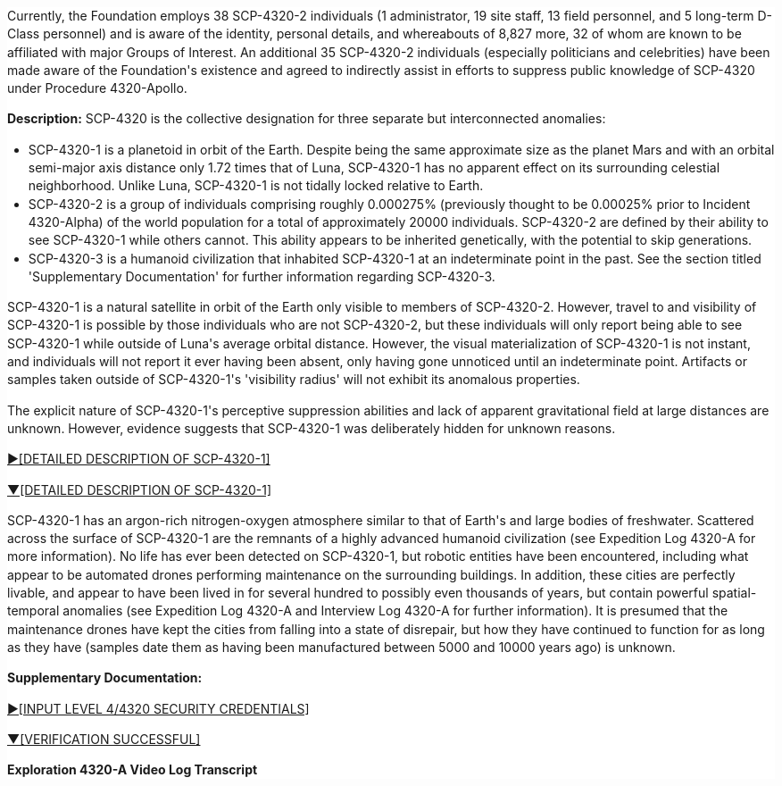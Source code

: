 Currently, the Foundation employs 38 SCP-4320-2 individuals (1 administrator, 19 site staff, 13 field personnel, and 5 long-term D-Class personnel) and is aware of the identity, personal details, and whereabouts of 8,827 more, 32 of whom are known to be affiliated with major Groups of Interest. An additional 35 SCP-4320-2 individuals (especially politicians and celebrities) have been made aware of the Foundation's existence and agreed to indirectly assist in efforts to suppress public knowledge of SCP-4320 under Procedure 4320-Apollo.

**Description:** SCP-4320 is the collective designation for three separate but interconnected anomalies:

*   SCP-4320-1 is a planetoid in orbit of the Earth. Despite being the same approximate size as the planet Mars and with an orbital semi-major axis distance only 1.72 times that of Luna, SCP-4320-1 has no apparent effect on its surrounding celestial neighborhood. Unlike Luna, SCP-4320-1 is not tidally locked relative to Earth.
*   SCP-4320-2 is a group of individuals comprising roughly 0.000275% (previously thought to be 0.00025% prior to Incident 4320-Alpha) of the world population for a total of approximately 20000 individuals. SCP-4320-2 are defined by their ability to see SCP-4320-1 while others cannot. This ability appears to be inherited genetically, with the potential to skip generations.
*   SCP-4320-3 is a humanoid civilization that inhabited SCP-4320-1 at an indeterminate point in the past. See the section titled 'Supplementary Documentation' for further information regarding SCP-4320-3.

SCP-4320-1 is a natural satellite in orbit of the Earth only visible to members of SCP-4320-2. However, travel to and visibility of SCP-4320-1 is possible by those individuals who are not SCP-4320-2, but these individuals will only report being able to see SCP-4320-1 while outside of Luna's average orbital distance. However, the visual materialization of SCP-4320-1 is not instant, and individuals will not report it ever having been absent, only having gone unnoticed until an indeterminate point. Artifacts or samples taken outside of SCP-4320-1's 'visibility radius' will not exhibit its anomalous properties.

The explicit nature of SCP-4320-1's perceptive suppression abilities and lack of apparent gravitational field at large distances are unknown. However, evidence suggests that SCP-4320-1 was deliberately hidden for unknown reasons.

[▶\[DETAILED DESCRIPTION OF SCP-4320-1\]](javascript:;)

[▼\[DETAILED DESCRIPTION OF SCP-4320-1\]](javascript:;)

SCP-4320-1 has an argon-rich nitrogen-oxygen atmosphere similar to that of Earth's and large bodies of freshwater. Scattered across the surface of SCP-4320-1 are the remnants of a highly advanced humanoid civilization (see Expedition Log 4320-A for more information). No life has ever been detected on SCP-4320-1, but robotic entities have been encountered, including what appear to be automated drones performing maintenance on the surrounding buildings. In addition, these cities are perfectly livable, and appear to have been lived in for several hundred to possibly even thousands of years, but contain powerful spatial-temporal anomalies (see Expedition Log 4320-A and Interview Log 4320-A for further information). It is presumed that the maintenance drones have kept the cities from falling into a state of disrepair, but how they have continued to function for as long as they have (samples date them as having been manufactured between 5000 and 10000 years ago) is unknown.

**Supplementary Documentation:**

[▶\[INPUT LEVEL 4/4320 SECURITY CREDENTIALS\]](javascript:;)

[▼\[VERIFICATION SUCCESSFUL\]](javascript:;)

**Exploration 4320-A Video Log Transcript**
